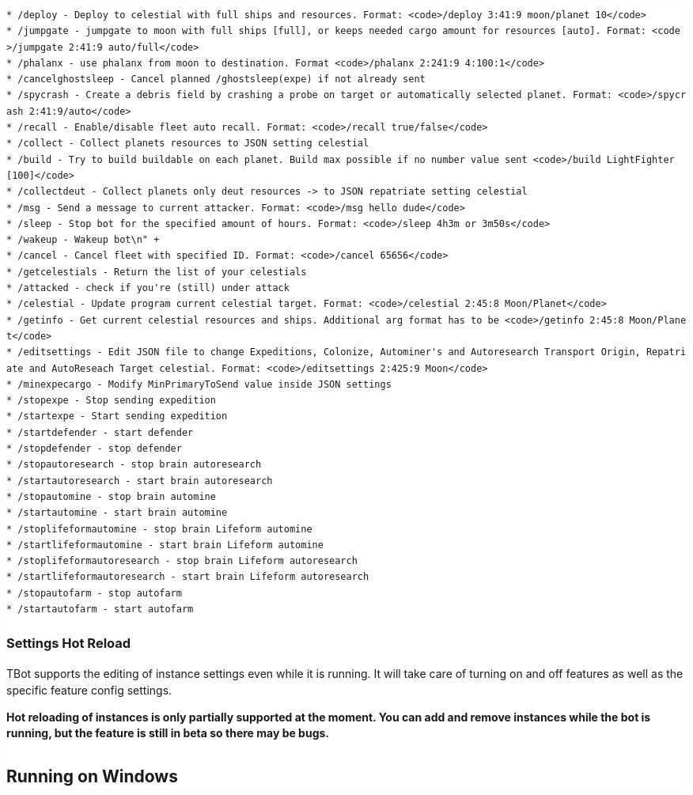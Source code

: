     * /deploy - Deploy to celestial with full ships and resources. Format: <code>/deploy 3:41:9 moon/planet 10</code>
    * /jumpgate - jumpgate to moon with full ships [full], or keeps needed cargo amount for resources [auto]. Format: <code>/jumpgate 2:41:9 auto/full</code>
    * /phalanx - use phalanx from moon to destination. Format <code>/phalanx 2:241:9 4:100:1</code>
    * /cancelghostsleep - Cancel planned /ghostsleep(expe) if not already sent
    * /spycrash - Create a debris field by crashing a probe on target or automatically selected planet. Format: <code>/spycrash 2:41:9/auto</code>
    * /recall - Enable/disable fleet auto recall. Format: <code>/recall true/false</code>
    * /collect - Collect planets resources to JSON setting celestial
    * /build - Try to build buildable on each planet. Build max possible if no number value sent <code>/build LightFighter [100]</code>
    * /collectdeut - Collect planets only deut resources -> to JSON repatriate setting celestial
    * /msg - Send a message to current attacker. Format: <code>/msg hello dude</code>
    * /sleep - Stop bot for the specified amount of hours. Format: <code>/sleep 4h3m or 3m50s</code>
    * /wakeup - Wakeup bot\n" +
    * /cancel - Cancel fleet with specified ID. Format: <code>/cancel 65656</code>
    * /getcelestials - Return the list of your celestials
    * /attacked - check if you're (still) under attack
    * /celestial - Update program current celestial target. Format: <code>/celestial 2:45:8 Moon/Planet</code>
    * /getinfo - Get current celestial resources and ships. Additional arg format has to be <code>/getinfo 2:45:8 Moon/Planet</code>
    * /editsettings - Edit JSON file to change Expeditions, Colonize, Autominer's and Autoresearch Transport Origin, Repatriate and AutoReseach Target celestial. Format: <code>/editsettings 2:425:9 Moon</code>
    * /minexpecargo - Modify MinPrimaryToSend value inside JSON settings
    * /stopexpe - Stop sending expedition
    * /startexpe - Start sending expedition
    * /startdefender - start defender
    * /stopdefender - stop defender
    * /stopautoresearch - stop brain autoresearch
    * /startautoresearch - start brain autoresearch
    * /stopautomine - stop brain automine
    * /startautomine - start brain automine
    * /stoplifeformautomine - stop brain Lifeform automine
    * /startlifeformautomine - start brain Lifeform automine
    * /stoplifeformautoresearch - stop brain Lifeform autoresearch
    * /startlifeformautoresearch - start brain Lifeform autoresearch
    * /stopautofarm - stop autofarm
    * /startautofarm - start autofarm
 
### Settings Hot Reload

TBot supports the editing of instance settings even while it is running. It will take care of turning on and off features as well as the specific feature config settings.

**Hot reloading of instances is only partially supported at the moment. You can add and remove instances while the bot is running, but the feature is still in beta so there may be bugs.**
  
## Running on Windows
